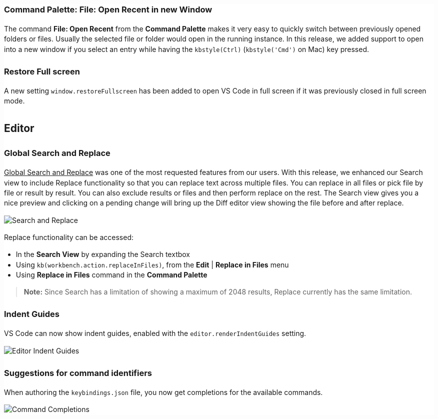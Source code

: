 ### Command Palette: File: Open Recent in new Window

The command **File: Open Recent** from the **Command Palette** makes it very
easy to quickly switch between previously opened folders or files. Usually the
selected file or folder would open in the running instance. In this release, we
added support to open into a new window if you select an entry while having the
`kbstyle(Ctrl)` (`kbstyle('Cmd')` on Mac) key pressed.

### Restore Full screen

A new setting `window.restoreFullscreen` has been added to open VS Code in full
screen if it was previously closed in full screen mode.

## Editor

### Global Search and Replace

[Global Search and Replace](https://github.com/microsoft/vscode/issues/1690) was
one of the most requested features from our users. With this release, we
enhanced our Search view to include Replace functionality so that you can
replace text across multiple files. You can replace in all files or pick file by
file or result by result. You can also exclude results or files and then perform
replace on the rest. The Search view gives you a nice preview and clicking on a
pending change will bring up the Diff editor view showing the file before and
after replace.

![Search and Replace](images/June_2016/searchAndReplace.png)

Replace functionality can be accessed:

-   In the **Search View** by expanding the Search textbox
-   Using `kb(workbench.action.replaceInFiles)`, from the **Edit** | **Replace
    in Files** menu
-   Using **Replace in Files** command in the **Command Palette**

> **Note:** Since Search has a limitation of showing a maximum of 2048 results,
> Replace currently has the same limitation.

### Indent Guides

VS Code can now show indent guides, enabled with the `editor.renderIndentGuides`
setting.

![Editor Indent Guides](images/June_2016/editor-indent-guides.jpg)

### Suggestions for command identifiers

When authoring the `keybindings.json` file, you now get completions for the
available commands.

![Command Completions](images/June_2016/commad_ids.png)
